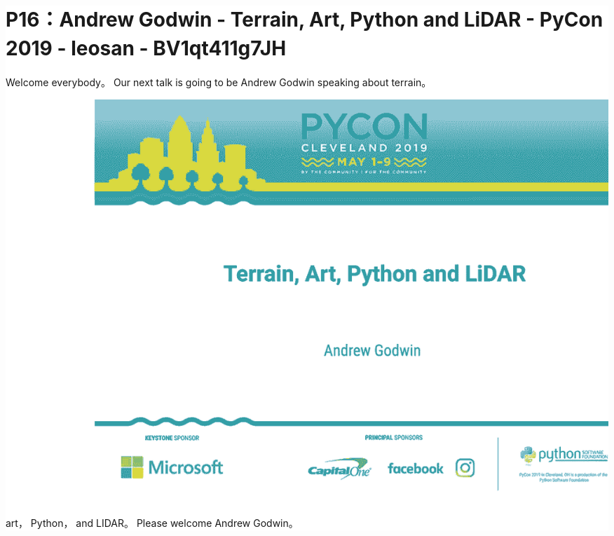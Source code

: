 # P16：Andrew Godwin - Terrain, Art, Python and LiDAR - PyCon 2019 - leosan - BV1qt411g7JH

 Welcome everybody。 Our next talk is going to be Andrew Godwin speaking about terrain。



![](img/ab03978769ea60d7b625f6c7cb817961_1.png)

 art， Python， and LIDAR。 Please welcome Andrew Godwin。


